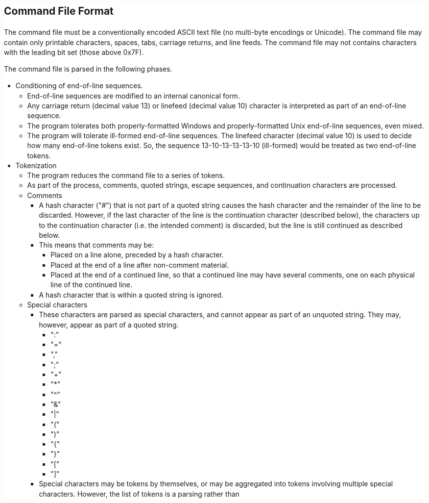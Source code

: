 ## Command File Format
The command file must be a conventionally encoded ASCII text file (no
multi-byte encodings or Unicode).  The command file may contain
only printable characters, spaces, tabs, carriage returns, and line
feeds.  The command file may not contains characters with the leading
bit set (those above 0x7F).

The command file is parsed in the following phases.
* Conditioning of end-of-line sequences.
  * End-of-line sequences are modified to an internal canonical
    form.
  * Any carriage return (decimal value 13) or linefeed (decimal
    value 10) character is interpreted as part of an
    end-of-line sequence.
  * The program tolerates both properly-formatted Windows
    and properly-formatted Unix end-of-line sequences, even
    mixed.
  * The program will tolerate ill-formed end-of-line
    sequences. The linefeed character (decimal value 10) is used to
    decide how many end-of-line tokens exist.  So, the sequence
    13-10-13-13-13-10 (ill-formed) would be treated as two
    end-of-line tokens.
* Tokenization
  * The program reduces the command file to a series of tokens.
  * As part of the process, comments, quoted strings,
    escape sequences, and continuation characters are processed.
  * Comments
    * A hash character ("#") that is not part of a quoted string
      causes the hash character and the remainder of the line
      to be discarded.  However, if the last character of the line
      is the continuation character (described below), the
      characters up to the continuation character (i.e. the
      intended comment) is discarded, but the line is still
      continued as described below.
    * This means that comments may be:
      * Placed on a line alone, preceded by a hash character.
      * Placed at the end of a line after non-comment material.
      * Placed at the end of a continued line, so that a continued
        line may have several comments, one on each physical
        line of the continued line.
    * A hash character that is within a quoted string is ignored.
  * Special characters
    * These characters are parsed as special characters, and cannot
      appear as part of an unquoted string.  They may, however,
      appear as part of a quoted string.
      * ":"
      * "="
      * ","
      * ";"
      * "+"
      * "*"
      * "^"
      * "&"
      * "|"
      * "("
      * ")"
      * "{"
      * "}"
      * "["
      * "]"
    * Special characters may be tokens by themselves, or may be
      aggregated into tokens involving multiple special characters.
      However, the list of tokens is a parsing rather than
